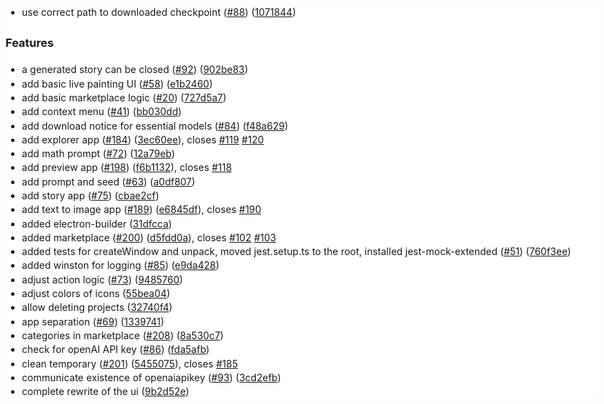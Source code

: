 * use correct path to downloaded checkpoint ([#88](https://github.com/blib-la/captain-test/issues/88)) ([1071844](https://github.com/blib-la/captain-test/commit/1071844d7e5dd07a0c0e91580c25ad7ceec50445))


### Features

* a generated story can be closed ([#92](https://github.com/blib-la/captain-test/issues/92)) ([902be83](https://github.com/blib-la/captain-test/commit/902be83dc6fe4f0b03cb269510125c7851eb846c))
* add basic live painting UI ([#58](https://github.com/blib-la/captain-test/issues/58)) ([e1b2460](https://github.com/blib-la/captain-test/commit/e1b24605b3df32a55f69400cf446c279b71d7b49))
* add basic marketplace logic ([#20](https://github.com/blib-la/captain-test/issues/20)) ([727d5a7](https://github.com/blib-la/captain-test/commit/727d5a7b61d5def0f889b0f626d94c96db1b96cd))
* add context menu ([#41](https://github.com/blib-la/captain-test/issues/41)) ([bb030dd](https://github.com/blib-la/captain-test/commit/bb030ddffd8c3f29f2cc168d384729449502c59e))
* add download notice for essential models ([#84](https://github.com/blib-la/captain-test/issues/84)) ([f48a629](https://github.com/blib-la/captain-test/commit/f48a629ec171a47f7c44d05e47a57c8deb7d69cc))
* add explorer app ([#184](https://github.com/blib-la/captain-test/issues/184)) ([3ec60ee](https://github.com/blib-la/captain-test/commit/3ec60eeed1195a4b3bfbaaf276185a833c10b36f)), closes [#119](https://github.com/blib-la/captain-test/issues/119) [#120](https://github.com/blib-la/captain-test/issues/120)
* add math prompt ([#72](https://github.com/blib-la/captain-test/issues/72)) ([12a79eb](https://github.com/blib-la/captain-test/commit/12a79eb2b7733294e223e4fe4c0f70adbff86a65))
* add preview app ([#198](https://github.com/blib-la/captain-test/issues/198)) ([f6b1132](https://github.com/blib-la/captain-test/commit/f6b11325c4d9c80e3eebc6718d84a03e9de5fdd7)), closes [#118](https://github.com/blib-la/captain-test/issues/118)
* add prompt and seed ([#63](https://github.com/blib-la/captain-test/issues/63)) ([a0df807](https://github.com/blib-la/captain-test/commit/a0df8073b481a4d85c6e8e53253e0570a682d13a))
* add story app ([#75](https://github.com/blib-la/captain-test/issues/75)) ([cbae2cf](https://github.com/blib-la/captain-test/commit/cbae2cf841e424b6d3399b165c96f467d78d99b6))
* add text to image app ([#189](https://github.com/blib-la/captain-test/issues/189)) ([e6845df](https://github.com/blib-la/captain-test/commit/e6845df243a1aa8f5981791aac5dc4348b628c17)), closes [#190](https://github.com/blib-la/captain-test/issues/190)
* added electron-builder ([31dfcca](https://github.com/blib-la/captain-test/commit/31dfcca557d9bc540e2e9f36b8f57b07031787bf))
* added marketplace ([#200](https://github.com/blib-la/captain-test/issues/200)) ([d5fdd0a](https://github.com/blib-la/captain-test/commit/d5fdd0a208e6f04aa844da7e43529f7ccf632cfa)), closes [#102](https://github.com/blib-la/captain-test/issues/102) [#103](https://github.com/blib-la/captain-test/issues/103)
* added tests for createWindow and unpack, moved jest.setup.ts to the root, installed jest-mock-extended ([#51](https://github.com/blib-la/captain-test/issues/51)) ([760f3ee](https://github.com/blib-la/captain-test/commit/760f3ee3c2a538cf15801323950beb28b64c8953))
* added winston for logging ([#85](https://github.com/blib-la/captain-test/issues/85)) ([e9da428](https://github.com/blib-la/captain-test/commit/e9da4280525cef2c1b96deb328b252b98979725f))
* adjust action logic ([#73](https://github.com/blib-la/captain-test/issues/73)) ([9485760](https://github.com/blib-la/captain-test/commit/9485760fda2b917fd996b7050f8595a8aa1f6192))
* adjust colors of icons ([55bea04](https://github.com/blib-la/captain-test/commit/55bea04fe05887868161f7d5bbbc11bf38e9effd))
* allow deleting projects ([32740f4](https://github.com/blib-la/captain-test/commit/32740f4f6c862c760c52b6541351cdc9ffd7a884))
* app separation ([#69](https://github.com/blib-la/captain-test/issues/69)) ([1339741](https://github.com/blib-la/captain-test/commit/133974153ec3944e0d9fdfbebb6a51d55c6f63f9))
* categories in marketplace ([#208](https://github.com/blib-la/captain-test/issues/208)) ([8a530c7](https://github.com/blib-la/captain-test/commit/8a530c7afcd33ca4133add5b68ded53a4e2de9cf))
* check for openAI API key ([#86](https://github.com/blib-la/captain-test/issues/86)) ([fda5afb](https://github.com/blib-la/captain-test/commit/fda5afb8d2b2ec47ff21a12698d01fe8d3354682))
* clean temporary ([#201](https://github.com/blib-la/captain-test/issues/201)) ([5455075](https://github.com/blib-la/captain-test/commit/54550756f717584b7a72abd46b53f63bc01d837c)), closes [#185](https://github.com/blib-la/captain-test/issues/185)
* communicate existence of openaiapikey ([#93](https://github.com/blib-la/captain-test/issues/93)) ([3cd2efb](https://github.com/blib-la/captain-test/commit/3cd2efb80ba8568225a2b84e04d75a5ed7abfd27))
* complete rewrite of the ui ([9b2d52e](https://github.com/blib-la/captain-test/commit/9b2d52eb6858afc84b82374cd977ee2043ddeaf1))